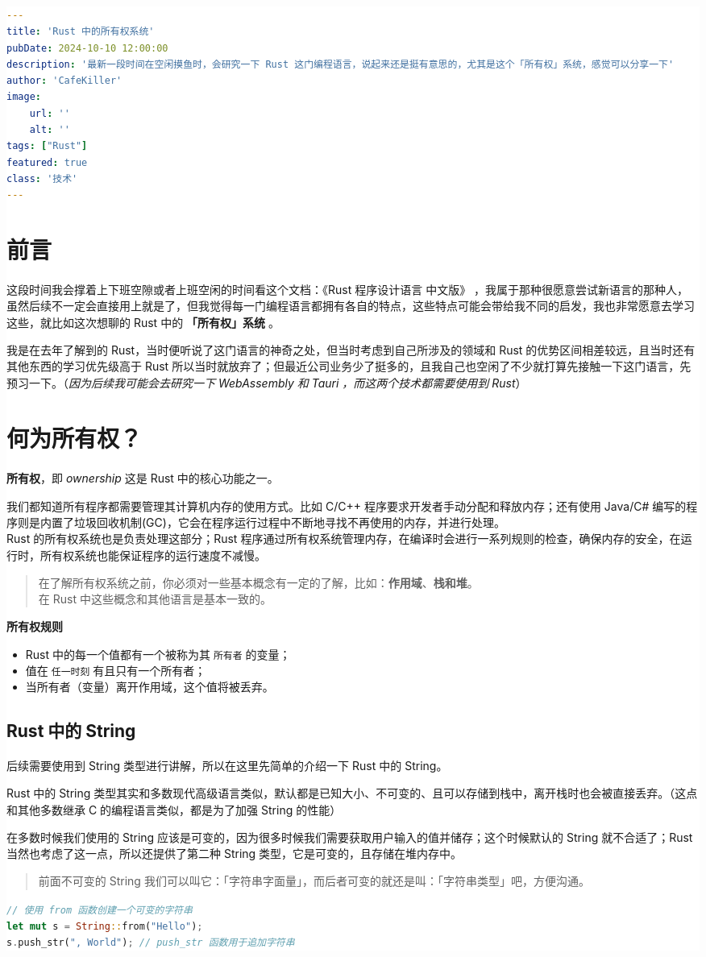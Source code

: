 ```yaml
---
title: 'Rust 中的所有权系统'
pubDate: 2024-10-10 12:00:00
description: '最新一段时间在空闲摸鱼时，会研究一下 Rust 这门编程语言，说起来还是挺有意思的，尤其是这个「所有权」系统，感觉可以分享一下'
author: 'CafeKiller'
image:
    url: ''
    alt: ''
tags: ["Rust"]
featured: true
class: '技术'
---
```


# 前言

这段时间我会撑着上下班空隙或者上班空闲的时间看这个文档：《Rust 程序设计语言 中文版》 ，我属于那种很愿意尝试新语言的那种人，虽然后续不一定会直接用上就是了，但我觉得每一门编程语言都拥有各自的特点，这些特点可能会带给我不同的启发，我也非常愿意去学习这些，就比如这次想聊的 Rust 中的 __「所有权」系统__ 。  

我是在去年了解到的 Rust，当时便听说了这门语言的神奇之处，但当时考虑到自己所涉及的领域和 Rust 的优势区间相差较远，且当时还有其他东西的学习优先级高于 Rust 所以当时就放弃了；但最近公司业务少了挺多的，且我自己也空闲了不少就打算先接触一下这门语言，先预习一下。（*因为后续我可能会去研究一下 WebAssembly 和 Tauri ，而这两个技术都需要使用到 Rust*）

# 何为所有权？

**所有权**，即 *ownership* 这是 Rust 中的核心功能之一。

我们都知道所有程序都需要管理其计算机内存的使用方式。比如 C/C++ 程序要求开发者手动分配和释放内存；还有使用 Java/C# 编写的程序则是内置了垃圾回收机制(GC)，它会在程序运行过程中不断地寻找不再使用的内存，并进行处理。  
Rust 的所有权系统也是负责处理这部分；Rust 程序通过所有权系统管理内存，在编译时会进行一系列规则的检查，确保内存的安全，在运行时，所有权系统也能保证程序的运行速度不减慢。

> 在了解所有权系统之前，你必须对一些基本概念有一定的了解，比如：__作用域__、__栈和堆__。   
> 在 Rust 中这些概念和其他语言是基本一致的。

__所有权规则__

- Rust 中的每一个值都有一个被称为其 `所有者` 的变量；
- 值在 `任一时刻` 有且只有一个所有者；
- 当所有者（变量）离开作用域，这个值将被丢弃。

## Rust 中的 String

后续需要使用到 String 类型进行讲解，所以在这里先简单的介绍一下 Rust 中的 String。

Rust 中的 String 类型其实和多数现代高级语言类似，默认都是已知大小、不可变的、且可以存储到栈中，离开栈时也会被直接丢弃。（这点和其他多数继承 C 的编程语言类似，都是为了加强 String 的性能） 

在多数时候我们使用的 String 应该是可变的，因为很多时候我们需要获取用户输入的值并储存；这个时候默认的 String 就不合适了；Rust 当然也考虑了这一点，所以还提供了第二种 String 类型，它是可变的，且存储在堆内存中。

> 前面不可变的 String 我们可以叫它：「字符串字面量」，而后者可变的就还是叫：「字符串类型」吧，方便沟通。

```rust
// 使用 from 函数创建一个可变的字符串
let mut s = String::from("Hello");
s.push_str(", World"); // push_str 函数用于追加字符串
```
